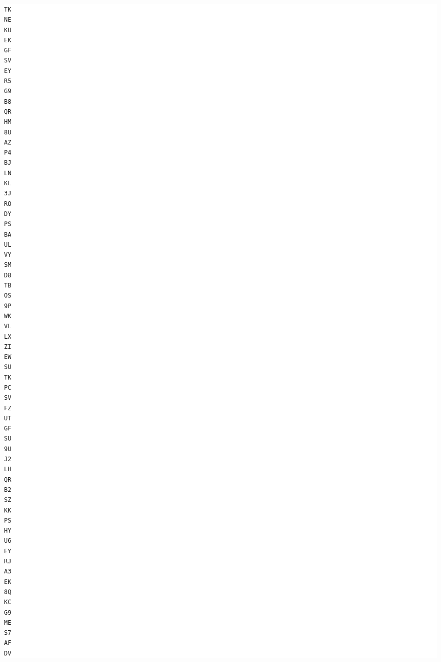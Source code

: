     TK
    NE
    KU
    EK
    GF
    SV
    EY
    R5
    G9
    B8
    QR
    HM
    8U
    AZ
    P4
    BJ
    LN
    KL
    3J
    RO
    DY
    PS
    BA
    UL
    VY
    SM
    D8
    TB
    OS
    9P
    WK
    VL
    LX
    ZI
    EW
    SU
    TK
    PC
    SV
    FZ
    UT
    GF
    SU
    9U
    J2
    LH
    QR
    B2
    SZ
    KK
    PS
    HY
    U6
    EY
    RJ
    A3
    EK
    8Q
    KC
    G9
    ME
    S7
    AF
    DV